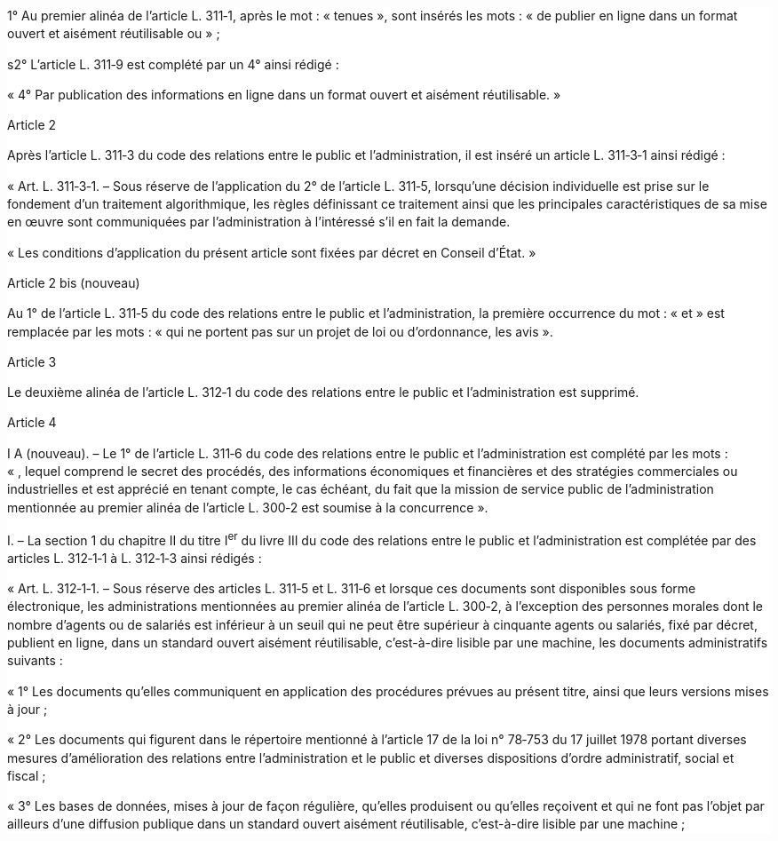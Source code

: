 1° Au premier alinéa de l’article L. 311‑1, après le mot : « tenues », sont insérés les mots : « de publier en ligne dans un format ouvert et aisément réutilisable ou » ;

s2° L’article L. 311‑9 est complété par un 4° ainsi rédigé :

« 4° Par publication des informations en ligne dans un format ouvert et aisément réutilisable. »

Article 2

Après l’article L. 311‑3 du code des relations entre le public et l’administration, il est inséré un article L. 311‑3‑1 ainsi rédigé :

« Art. L. 311‑3‑1. – Sous réserve de l’application du 2° de l’article L. 311‑5, lorsqu’une décision individuelle est prise sur le fondement d’un traitement algorithmique, les règles définissant ce traitement ainsi que les principales caractéristiques de sa mise en œuvre sont communiquées par l’administration à l’intéressé s’il en fait la demande.

« Les conditions d’application du présent article sont fixées par décret en Conseil d’État. »

Article 2 bis (nouveau)

Au 1° de l’article L. 311‑5 du code des relations entre le public et l’administration, la première occurrence du mot : « et » est remplacée par les mots : « qui ne portent pas sur un projet de loi ou d’ordonnance, les avis ».

Article 3

Le deuxième alinéa de l’article L. 312‑1 du code des relations entre le public et l’administration est supprimé.

Article 4

I A (nouveau). – Le 1° de l’article L. 311‑6 du code des relations entre le public et l’administration est complété par les mots : « , lequel comprend le secret des procédés, des informations économiques et financières et des stratégies commerciales ou industrielles et est apprécié en tenant compte, le cas échéant, du fait que la mission de service public de l’administration mentionnée au premier alinéa de l’article L. 300‑2 est soumise à la concurrence ».

I. – La section 1 du chapitre II du titre I<sup>er</sup> du livre III du code des relations entre le public et l’administration est complétée par des articles L. 312‑1‑1 à L. 312‑1‑3 ainsi rédigés :

« Art. L. 312‑1‑1. – Sous réserve des articles L. 311‑5 et L. 311‑6 et lorsque ces documents sont disponibles sous forme électronique, les administrations mentionnées au premier alinéa de l’article L. 300‑2, à l’exception des personnes morales dont le nombre d’agents ou de salariés est inférieur à un seuil qui ne peut être supérieur à cinquante agents ou salariés, fixé par décret, publient en ligne, dans un standard ouvert aisément réutilisable, c’est-à-dire lisible par une machine, les documents administratifs suivants :

« 1° Les documents qu’elles communiquent en application des procédures prévues au présent titre, ainsi que leurs versions mises à jour ;

« 2° Les documents qui figurent dans le répertoire mentionné à l’article 17 de la loi n° 78‑753 du 17 juillet 1978 portant diverses mesures d’amélioration des relations entre l’administration et le public et diverses dispositions d’ordre administratif, social et fiscal ;

« 3° Les bases de données, mises à jour de façon régulière, qu’elles produisent ou qu’elles reçoivent et qui ne font pas l’objet par ailleurs d’une diffusion publique dans un standard ouvert aisément réutilisable, c’est-à-dire lisible par une machine ;
